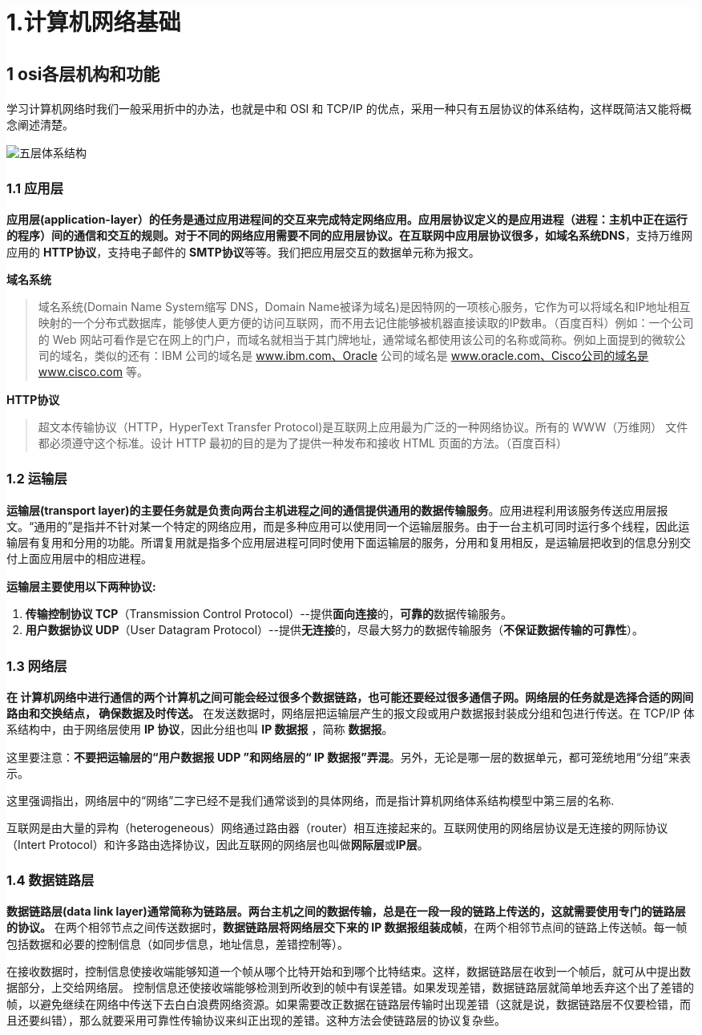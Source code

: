 # 1.计算机网络基础

## 1 osi各层机构和功能

学习计算机网络时我们一般采用折中的办法，也就是中和 OSI 和 TCP/IP 的优点，采用一种只有五层协议的体系结构，这样既简洁又能将概念阐述清楚。

![五层体系结构](https://my-blog-to-use.oss-cn-beijing.aliyuncs.com/2019/7/五层体系结构.png)

### 1.1 应用层

**应用层(application-layer）的任务是通过应用进程间的交互来完成特定网络应用。**应用层协议定义的是应用进程（进程：主机中正在运行的程序）间的通信和交互的规则。对于不同的网络应用需要不同的应用层协议。在互联网中应用层协议很多，如**域名系统DNS**，支持万维网应用的 **HTTP协议**，支持电子邮件的 **SMTP协议**等等。我们把应用层交互的数据单元称为报文。

**域名系统**

> 域名系统(Domain Name System缩写 DNS，Domain Name被译为域名)是因特网的一项核心服务，它作为可以将域名和IP地址相互映射的一个分布式数据库，能够使人更方便的访问互联网，而不用去记住能够被机器直接读取的IP数串。（百度百科）例如：一个公司的 Web 网站可看作是它在网上的门户，而域名就相当于其门牌地址，通常域名都使用该公司的名称或简称。例如上面提到的微软公司的域名，类似的还有：IBM 公司的域名是 www.ibm.com、Oracle 公司的域名是 www.oracle.com、Cisco公司的域名是 www.cisco.com 等。

**HTTP协议**

> 超文本传输协议（HTTP，HyperText Transfer Protocol)是互联网上应用最为广泛的一种网络协议。所有的 WWW（万维网） 文件都必须遵守这个标准。设计 HTTP 最初的目的是为了提供一种发布和接收 HTML 页面的方法。（百度百科）

### 1.2 运输层

**运输层(transport layer)的主要任务就是负责向两台主机进程之间的通信提供通用的数据传输服务**。应用进程利用该服务传送应用层报文。“通用的”是指并不针对某一个特定的网络应用，而是多种应用可以使用同一个运输层服务。由于一台主机可同时运行多个线程，因此运输层有复用和分用的功能。所谓复用就是指多个应用层进程可同时使用下面运输层的服务，分用和复用相反，是运输层把收到的信息分别交付上面应用层中的相应进程。

**运输层主要使用以下两种协议:**

1. **传输控制协议 TCP**（Transmission Control Protocol）--提供**面向连接**的，**可靠的**数据传输服务。
2. **用户数据协议 UDP**（User Datagram Protocol）--提供**无连接**的，尽最大努力的数据传输服务（**不保证数据传输的可靠性**）。

### 1.3 网络层

**在 计算机网络中进行通信的两个计算机之间可能会经过很多个数据链路，也可能还要经过很多通信子网。网络层的任务就是选择合适的网间路由和交换结点， 确保数据及时传送。** 在发送数据时，网络层把运输层产生的报文段或用户数据报封装成分组和包进行传送。在 TCP/IP 体系结构中，由于网络层使用 **IP 协议**，因此分组也叫 **IP 数据报** ，简称 **数据报**。

这里要注意：**不要把运输层的“用户数据报 UDP ”和网络层的“ IP 数据报”弄混**。另外，无论是哪一层的数据单元，都可笼统地用“分组”来表示。

这里强调指出，网络层中的“网络”二字已经不是我们通常谈到的具体网络，而是指计算机网络体系结构模型中第三层的名称.

互联网是由大量的异构（heterogeneous）网络通过路由器（router）相互连接起来的。互联网使用的网络层协议是无连接的网际协议（Intert Protocol）和许多路由选择协议，因此互联网的网络层也叫做**网际层**或**IP层**。

### 1.4 数据链路层

**数据链路层(data link layer)通常简称为链路层。两台主机之间的数据传输，总是在一段一段的链路上传送的，这就需要使用专门的链路层的协议。** 在两个相邻节点之间传送数据时，**数据链路层将网络层交下来的 IP 数据报组装成帧**，在两个相邻节点间的链路上传送帧。每一帧包括数据和必要的控制信息（如同步信息，地址信息，差错控制等）。

在接收数据时，控制信息使接收端能够知道一个帧从哪个比特开始和到哪个比特结束。这样，数据链路层在收到一个帧后，就可从中提出数据部分，上交给网络层。
控制信息还使接收端能够检测到所收到的帧中有误差错。如果发现差错，数据链路层就简单地丢弃这个出了差错的帧，以避免继续在网络中传送下去白白浪费网络资源。如果需要改正数据在链路层传输时出现差错（这就是说，数据链路层不仅要检错，而且还要纠错），那么就要采用可靠性传输协议来纠正出现的差错。这种方法会使链路层的协议复杂些。
